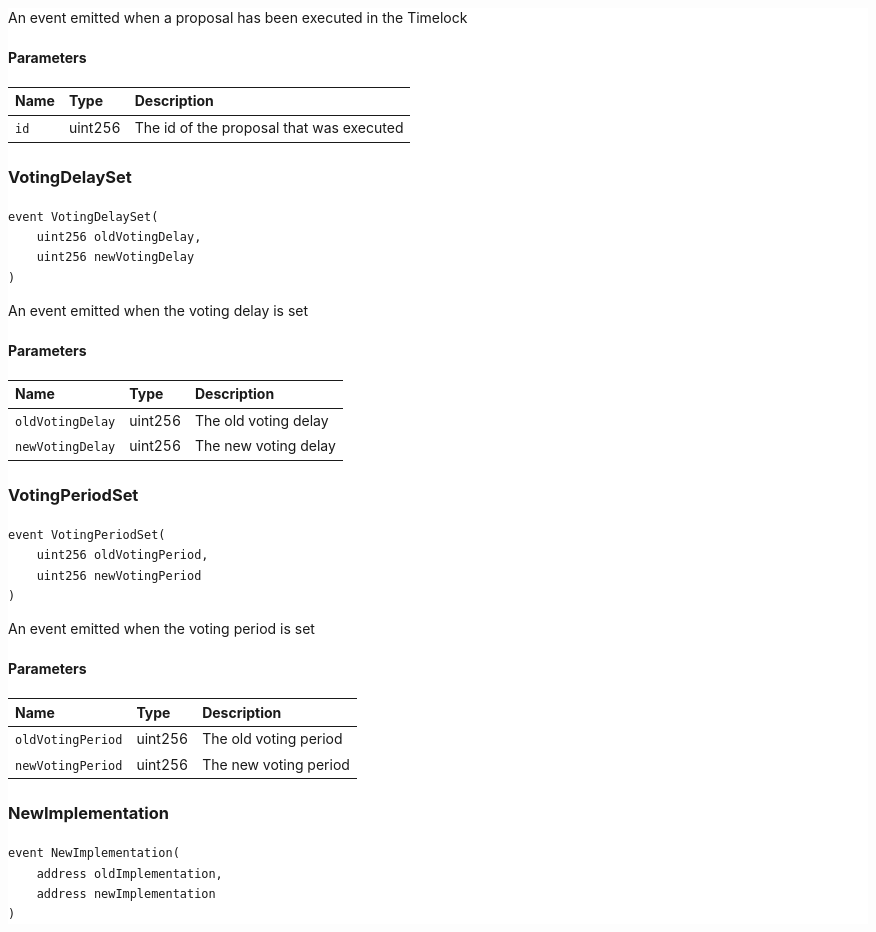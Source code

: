 An event emitted when a proposal has been executed in the Timelock

#### Parameters

| Name | Type    | Description                              |
| :--- | :------ | :--------------------------------------- |
| `id` | uint256 | The id of the proposal that was executed |

### VotingDelaySet

```solidity
event VotingDelaySet(
    uint256 oldVotingDelay,
    uint256 newVotingDelay
)
```

An event emitted when the voting delay is set

#### Parameters

| Name             | Type    | Description          |
| :--------------- | :------ | :------------------- |
| `oldVotingDelay` | uint256 | The old voting delay |
| `newVotingDelay` | uint256 | The new voting delay |

### VotingPeriodSet

```solidity
event VotingPeriodSet(
    uint256 oldVotingPeriod,
    uint256 newVotingPeriod
)
```

An event emitted when the voting period is set

#### Parameters

| Name              | Type    | Description           |
| :---------------- | :------ | :-------------------- |
| `oldVotingPeriod` | uint256 | The old voting period |
| `newVotingPeriod` | uint256 | The new voting period |

### NewImplementation

```solidity
event NewImplementation(
    address oldImplementation,
    address newImplementation
)
```
